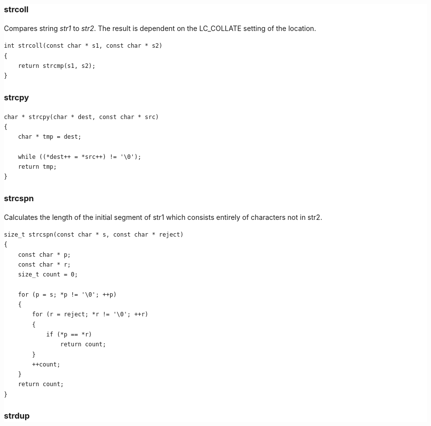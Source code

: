 
### strcoll

Compares string *str1* to *str2*. The result is dependent on the LC_COLLATE setting of the location.

```
int strcoll(const char * s1, const char * s2)
{
	return strcmp(s1, s2);
}
```



### strcpy

```
char * strcpy(char * dest, const char * src)
{
	char * tmp = dest;

	while ((*dest++ = *src++) != '\0');
	return tmp;
}
```



### strcspn

Calculates the length of the initial segment of str1 which consists entirely of characters not in str2.

```
size_t strcspn(const char * s, const char * reject)
{
	const char * p;
	const char * r;
	size_t count = 0;

	for (p = s; *p != '\0'; ++p)
	{
		for (r = reject; *r != '\0'; ++r)
		{
			if (*p == *r)
				return count;
		}
		++count;
	}
	return count;
}
```



### strdup
